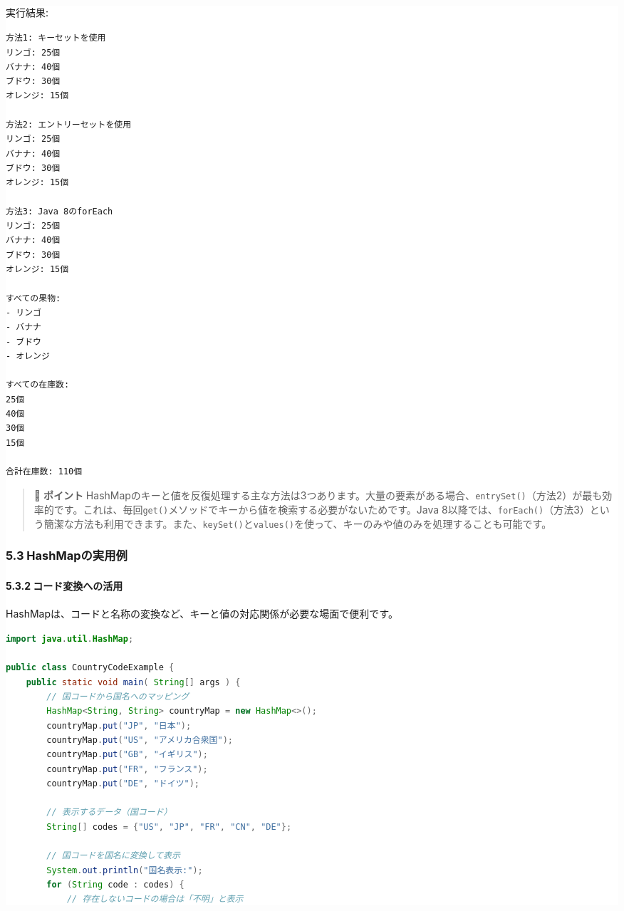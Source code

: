 実行結果:

```
方法1: キーセットを使用
リンゴ: 25個
バナナ: 40個
ブドウ: 30個
オレンジ: 15個

方法2: エントリーセットを使用
リンゴ: 25個
バナナ: 40個
ブドウ: 30個
オレンジ: 15個

方法3: Java 8のforEach
リンゴ: 25個
バナナ: 40個
ブドウ: 30個
オレンジ: 15個

すべての果物:
- リンゴ
- バナナ
- ブドウ
- オレンジ

すべての在庫数:
25個
40個
30個
15個

合計在庫数: 110個
```

> 📝 **ポイント** HashMapのキーと値を反復処理する主な方法は3つあります。大量の要素がある場合、`entrySet()`（方法2）が最も効率的です。これは、毎回`get()`メソッドでキーから値を検索する必要がないためです。Java 8以降では、`forEach()`（方法3）という簡潔な方法も利用できます。また、`keySet()`と`values()`を使って、キーのみや値のみを処理することも可能です。

### 5.3 HashMapの実用例

#### 5.3.2 コード変換への活用

HashMapは、コードと名称の変換など、キーと値の対応関係が必要な場面で便利です。

```java
import java.util.HashMap;

public class CountryCodeExample {
    public static void main( String[] args ) {
        // 国コードから国名へのマッピング
        HashMap<String, String> countryMap = new HashMap<>();
        countryMap.put("JP", "日本");
        countryMap.put("US", "アメリカ合衆国");
        countryMap.put("GB", "イギリス");
        countryMap.put("FR", "フランス");
        countryMap.put("DE", "ドイツ");
        
        // 表示するデータ（国コード）
        String[] codes = {"US", "JP", "FR", "CN", "DE"};
        
        // 国コードを国名に変換して表示
        System.out.println("国名表示:");
        for (String code : codes) {
            // 存在しないコードの場合は「不明」と表示
```
